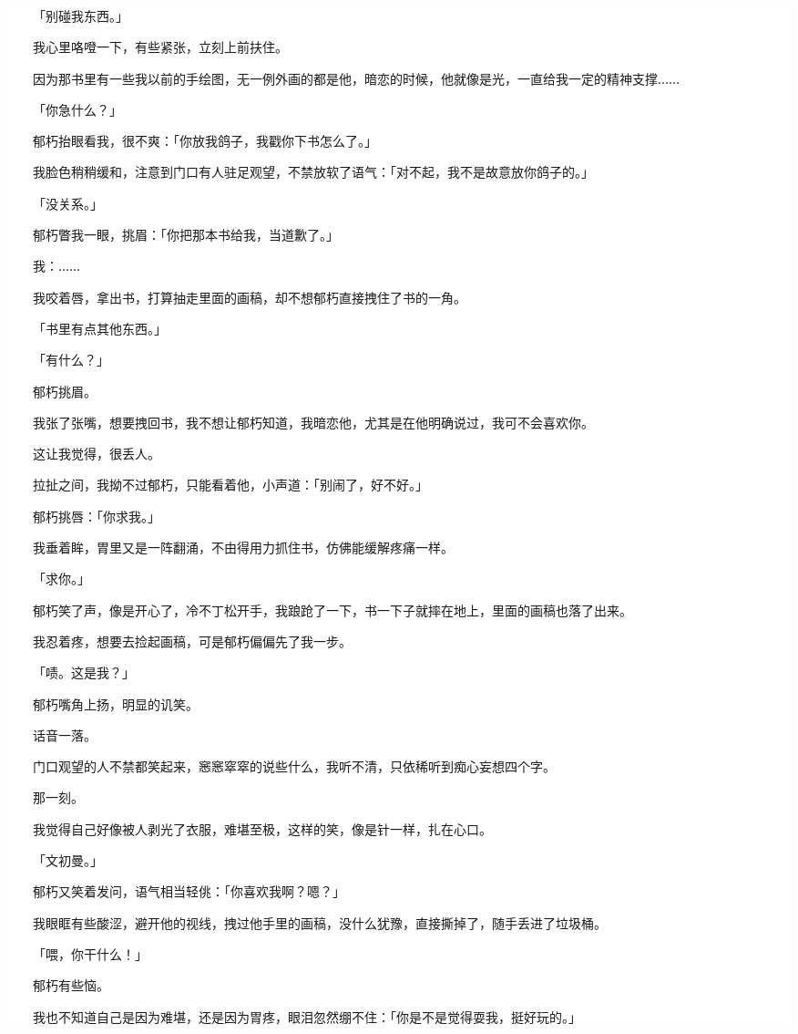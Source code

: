&emsp;&emsp;「别碰我东西。」  
  
&emsp;&emsp;我心里咯噔一下，有些紧张，立刻上前扶住。  
  
&emsp;&emsp;因为那书里有一些我以前的手绘图，无一例外画的都是他，暗恋的时候，他就像是光，一直给我一定的精神支撑……  
  
&emsp;&emsp;「你急什么？」  
  
&emsp;&emsp;郁朽抬眼看我，很不爽：「你放我鸽子，我戳你下书怎么了。」  
  
&emsp;&emsp;我脸色稍稍缓和，注意到门口有人驻足观望，不禁放软了语气：「对不起，我不是故意放你鸽子的。」  
  
&emsp;&emsp;「没关系。」  
  
&emsp;&emsp;郁朽瞥我一眼，挑眉：「你把那本书给我，当道歉了。」  
  
&emsp;&emsp;我：……  
  
&emsp;&emsp;我咬着唇，拿出书，打算抽走里面的画稿，却不想郁朽直接拽住了书的一角。  
  
&emsp;&emsp;「书里有点其他东西。」  
  
&emsp;&emsp;「有什么？」  
  
&emsp;&emsp;郁朽挑眉。  
  
&emsp;&emsp;我张了张嘴，想要拽回书，我不想让郁朽知道，我暗恋他，尤其是在他明确说过，我可不会喜欢你。  
  
&emsp;&emsp;这让我觉得，很丢人。  
  
&emsp;&emsp;拉扯之间，我拗不过郁朽，只能看着他，小声道：「别闹了，好不好。」  
  
&emsp;&emsp;郁朽挑唇：「你求我。」  
  
&emsp;&emsp;我垂着眸，胃里又是一阵翻涌，不由得用力抓住书，仿佛能缓解疼痛一样。  
  
&emsp;&emsp;「求你。」  
  
&emsp;&emsp;郁朽笑了声，像是开心了，冷不丁松开手，我踉跄了一下，书一下子就摔在地上，里面的画稿也落了出来。  
  
&emsp;&emsp;我忍着疼，想要去捡起画稿，可是郁朽偏偏先了我一步。  
  
&emsp;&emsp;「啧。这是我？」  
  
&emsp;&emsp;郁朽嘴角上扬，明显的讥笑。  
  
&emsp;&emsp;话音一落。  
  
&emsp;&emsp;门口观望的人不禁都笑起来，窸窸窣窣的说些什么，我听不清，只依稀听到痴心妄想四个字。  
  
&emsp;&emsp;那一刻。  
  
&emsp;&emsp;我觉得自己好像被人剥光了衣服，难堪至极，这样的笑，像是针一样，扎在心口。  
  
&emsp;&emsp;「文初曼。」  
  
&emsp;&emsp;郁朽又笑着发问，语气相当轻佻：「你喜欢我啊？嗯？」  
  
&emsp;&emsp;我眼眶有些酸涩，避开他的视线，拽过他手里的画稿，没什么犹豫，直接撕掉了，随手丢进了垃圾桶。  
  
&emsp;&emsp;「喂，你干什么！」  
  
&emsp;&emsp;郁朽有些恼。  
  
&emsp;&emsp;我也不知道自己是因为难堪，还是因为胃疼，眼泪忽然绷不住：「你是不是觉得耍我，挺好玩的。」  
  